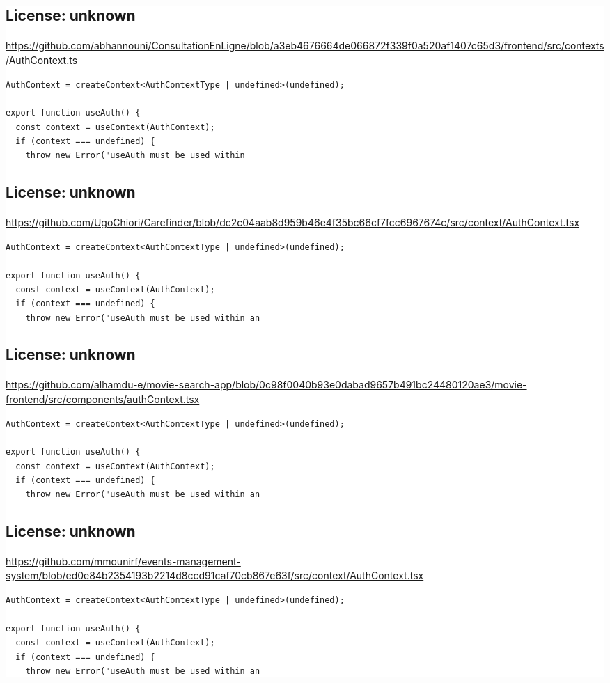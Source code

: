 
## License: unknown
https://github.com/abhannouni/ConsultationEnLigne/blob/a3eb4676664de066872f339f0a520af1407c65d3/frontend/src/contexts/AuthContext.ts

```
AuthContext = createContext<AuthContextType | undefined>(undefined);

export function useAuth() {
  const context = useContext(AuthContext);
  if (context === undefined) {
    throw new Error("useAuth must be used within
```


## License: unknown
https://github.com/UgoChiori/Carefinder/blob/dc2c04aab8d959b46e4f35bc66cf7fcc6967674c/src/context/AuthContext.tsx

```
AuthContext = createContext<AuthContextType | undefined>(undefined);

export function useAuth() {
  const context = useContext(AuthContext);
  if (context === undefined) {
    throw new Error("useAuth must be used within an
```


## License: unknown
https://github.com/alhamdu-e/movie-search-app/blob/0c98f0040b93e0dabad9657b491bc24480120ae3/movie-frontend/src/components/authContext.tsx

```
AuthContext = createContext<AuthContextType | undefined>(undefined);

export function useAuth() {
  const context = useContext(AuthContext);
  if (context === undefined) {
    throw new Error("useAuth must be used within an
```


## License: unknown
https://github.com/mmounirf/events-management-system/blob/ed0e84b2354193b2214d8ccd91caf70cb867e63f/src/context/AuthContext.tsx

```
AuthContext = createContext<AuthContextType | undefined>(undefined);

export function useAuth() {
  const context = useContext(AuthContext);
  if (context === undefined) {
    throw new Error("useAuth must be used within an
```

